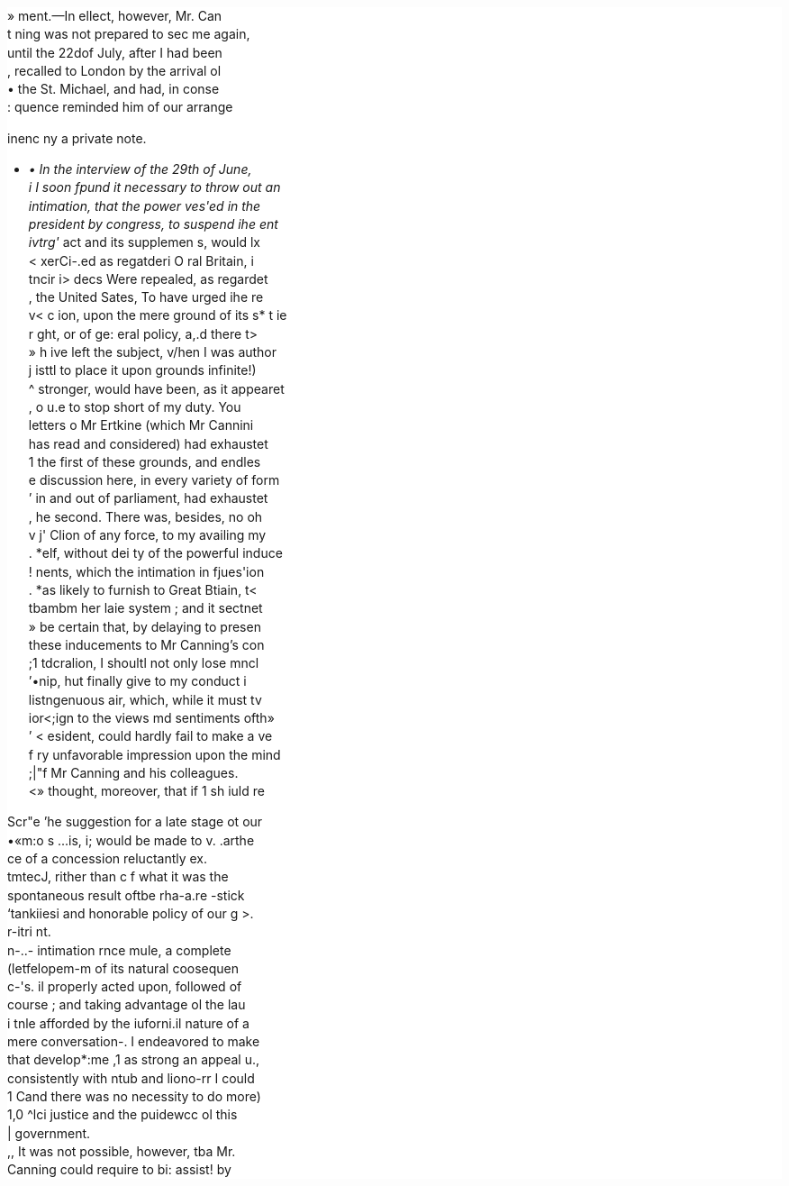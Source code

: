 » ment.—In ellect, however, Mr. Can­  
t ning was not prepared to sec me again,  
until the 22dof July, after I had been  
, recalled to London by the arrival ol  
• the St. Michael, and had, in conse­  
: quence reminded him of our arrange­  
  
inenc ny a private note.  
- *• In the interview of the 29th of June,  
i I soon fpund it necessary to throw out an  
intimation, that the power ves&#x27;ed in the  
president by congress, to suspend ihe ent­  
ivtrg&#x27;* act and its supplemen s, would lx  
&lt; xerCi-.ed as regatderi O ral Britain, i  
tncir i&gt; decs Were repealed, as regardet  
, the United Sates, To have urged ihe re  
v&lt; c ion, upon the mere ground of its s* t ie  
r ght, or of ge: eral policy, a,.d there t&gt;  
» h ive left the subject, v/hen I was author  
j isttl to place it upon grounds infinite!)  
^ stronger, would have been, as it appearet  
, o u.e to stop short of my duty. You  
letters o Mr Ertkine (which Mr Cannini  
has read and considered) had exhaustet  
1 the first of these grounds, and endles  
e discussion here, in every variety of form  
’ in and out of parliament, had exhaustet  
, he second. There was, besides, no oh  
v j&#x27; Clion of any force, to my availing my  
. *elf, without dei ty of the powerful induce  
! nents, which the intimation in fjues&#x27;ion  
. *as likely to furnish to Great Btiain, t&lt;  
tbambm her laie system ; and it sectnet  
» be certain that, by delaying to presen  
these inducements to Mr Canning’s con  
;1 tdcralion, I shoultl not only lose mncl  
’•nip, hut finally give to my conduct i  
listngenuous air, which, while it must tv  
ior&lt;;ign to the views md sentiments ofth»  
’ &lt; esident, could hardly fail to make a ve  
f ry unfavorable impression upon the mind  
;|&quot;f Mr Canning and his colleagues.  
&lt;» thought, moreover, that if 1 sh iuld re  
  
Scr&quot;e ’he suggestion for a late stage ot our  
•«m:o s ...is, i; would be made to v. .arthe  
ce of a concession reluctantly ex.  
tmtecJ, rither than c f what it was the  
spontaneous result oftbe rha-a.re -stick  
‘tankiiesi and honorable policy of our g &gt;.  
r-itri nt.  
n-..- intimation rnce mule, a complete  
(letfelopem-m of its natural coosequen­  
c-&#x27;s. il properly acted upon, followed of  
course ; and taking advantage ol the lau  
i tnle afforded by the iuforni.il nature of a  
mere conversation-. I endeavored to make  
that develop*:me ,1 as strong an appeal u.,  
consistently with ntub and liono-rr I could  
1 Cand there was no necessity to do more)  
1,0 ^lci justice and the puidewcc ol this  
| government.  
,, It was not possible, however, tba Mr.  
Canning could require to bi: assist! by  